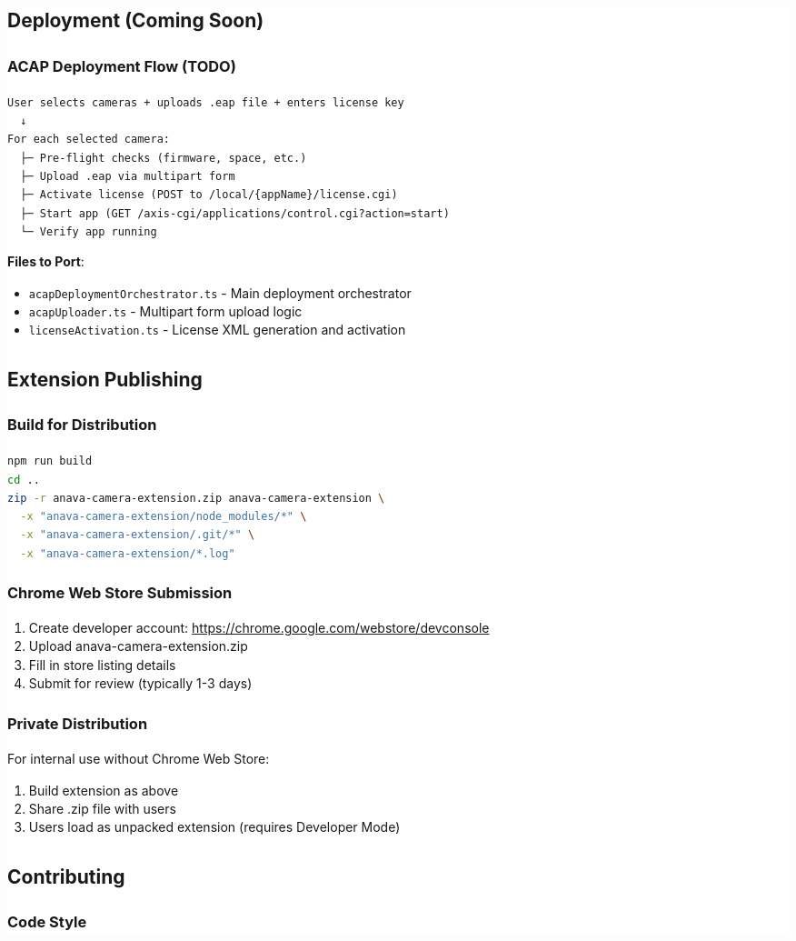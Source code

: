 ## Deployment (Coming Soon)

### ACAP Deployment Flow (TODO)

```
User selects cameras + uploads .eap file + enters license key
  ↓
For each selected camera:
  ├─ Pre-flight checks (firmware, space, etc.)
  ├─ Upload .eap via multipart form
  ├─ Activate license (POST to /local/{appName}/license.cgi)
  ├─ Start app (GET /axis-cgi/applications/control.cgi?action=start)
  └─ Verify app running
```

**Files to Port**:
- `acapDeploymentOrchestrator.ts` - Main deployment orchestrator
- `acapUploader.ts` - Multipart form upload logic
- `licenseActivation.ts` - License XML generation and activation

## Extension Publishing

### Build for Distribution

```bash
npm run build
cd ..
zip -r anava-camera-extension.zip anava-camera-extension \
  -x "anava-camera-extension/node_modules/*" \
  -x "anava-camera-extension/.git/*" \
  -x "anava-camera-extension/*.log"
```

### Chrome Web Store Submission

1. Create developer account: https://chrome.google.com/webstore/devconsole
2. Upload anava-camera-extension.zip
3. Fill in store listing details
4. Submit for review (typically 1-3 days)

### Private Distribution

For internal use without Chrome Web Store:
1. Build extension as above
2. Share .zip file with users
3. Users load as unpacked extension (requires Developer Mode)

## Contributing

### Code Style
